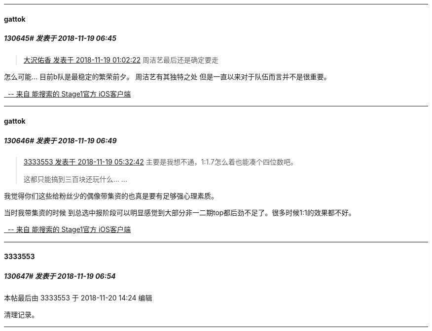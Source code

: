 





-----

####  gattok  
##### 130645#       发表于 2018-11-19 06:45



<blockquote><a href="httphttps://bbs.saraba1st.com/2b/forum.php?mod=redirect&amp;goto=findpost&amp;pid=41640930&amp;ptid=1105387" target="_blank">大沢佑香 发表于 2018-11-19 01:02:22</a>
周洁艺最后还是确定要走</blockquote>怎么可能… 目前b队是最稳定的繁荣前夕。
周洁艺有其独特之处 但是一直以来对于队伍而言并不是很重要。

[  -- 来自 能搜索的 Stage1官方 iOS客户端](https://itunes.apple.com/fi/app/saraba1st/id1221237470?mt=8)







-----

####  gattok  
##### 130646#       发表于 2018-11-19 06:49



<blockquote><a href="httphttps://bbs.saraba1st.com/2b/forum.php?mod=redirect&amp;goto=findpost&amp;pid=41641548&amp;ptid=1105387" target="_blank">3333553 发表于 2018-11-19 05:32:42</a>
主要是我想不通，1:1.7怎么着也能凑个四位数吧。


这都只能搞到三百块还玩什么... ...</blockquote>我觉得你们这些给粉丝少的偶像带集资的也真是要有足够强心理素质。

当时我带集资的时候 到总选中报阶段可以明显感觉到大部分非一二期top都后劲不足了。很多时候1:1的效果都不好。

[  -- 来自 能搜索的 Stage1官方 iOS客户端](https://itunes.apple.com/fi/app/saraba1st/id1221237470?mt=8)







-----

####  3333553  
##### 130647#       发表于 2018-11-19 06:54



 本帖最后由 3333553 于 2018-11-20 14:24 编辑 

清理记录。







-----
